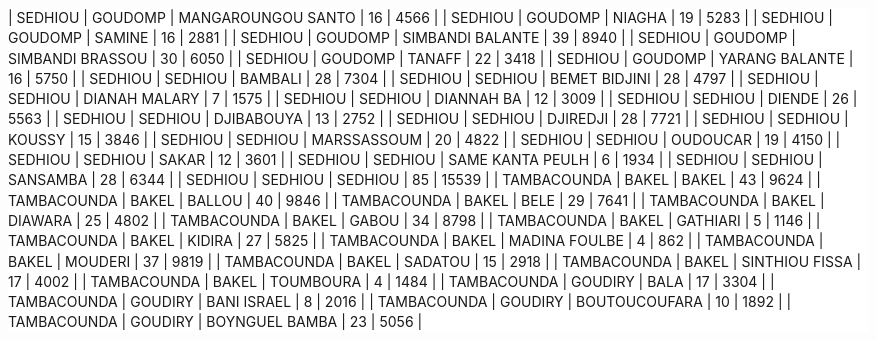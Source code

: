 | SEDHIOU     | GOUDOMP            | MANGAROUNGOU SANTO       |       16 |        4566 |
| SEDHIOU     | GOUDOMP            | NIAGHA                   |       19 |        5283 |
| SEDHIOU     | GOUDOMP            | SAMINE                   |       16 |        2881 |
| SEDHIOU     | GOUDOMP            | SIMBANDI BALANTE         |       39 |        8940 |
| SEDHIOU     | GOUDOMP            | SIMBANDI BRASSOU         |       30 |        6050 |
| SEDHIOU     | GOUDOMP            | TANAFF                   |       22 |        3418 |
| SEDHIOU     | GOUDOMP            | YARANG BALANTE           |       16 |        5750 |
| SEDHIOU     | SEDHIOU            | BAMBALI                  |       28 |        7304 |
| SEDHIOU     | SEDHIOU            | BEMET BIDJINI            |       28 |        4797 |
| SEDHIOU     | SEDHIOU            | DIANAH MALARY            |        7 |        1575 |
| SEDHIOU     | SEDHIOU            | DIANNAH BA               |       12 |        3009 |
| SEDHIOU     | SEDHIOU            | DIENDE                   |       26 |        5563 |
| SEDHIOU     | SEDHIOU            | DJIBABOUYA               |       13 |        2752 |
| SEDHIOU     | SEDHIOU            | DJIREDJI                 |       28 |        7721 |
| SEDHIOU     | SEDHIOU            | KOUSSY                   |       15 |        3846 |
| SEDHIOU     | SEDHIOU            | MARSSASSOUM              |       20 |        4822 |
| SEDHIOU     | SEDHIOU            | OUDOUCAR                 |       19 |        4150 |
| SEDHIOU     | SEDHIOU            | SAKAR                    |       12 |        3601 |
| SEDHIOU     | SEDHIOU            | SAME KANTA PEULH         |        6 |        1934 |
| SEDHIOU     | SEDHIOU            | SANSAMBA                 |       28 |        6344 |
| SEDHIOU     | SEDHIOU            | SEDHIOU                  |       85 |       15539 |
| TAMBACOUNDA | BAKEL              | BAKEL                    |       43 |        9624 |
| TAMBACOUNDA | BAKEL              | BALLOU                   |       40 |        9846 |
| TAMBACOUNDA | BAKEL              | BELE                     |       29 |        7641 |
| TAMBACOUNDA | BAKEL              | DIAWARA                  |       25 |        4802 |
| TAMBACOUNDA | BAKEL              | GABOU                    |       34 |        8798 |
| TAMBACOUNDA | BAKEL              | GATHIARI                 |        5 |        1146 |
| TAMBACOUNDA | BAKEL              | KIDIRA                   |       27 |        5825 |
| TAMBACOUNDA | BAKEL              | MADINA FOULBE            |        4 |         862 |
| TAMBACOUNDA | BAKEL              | MOUDERI                  |       37 |        9819 |
| TAMBACOUNDA | BAKEL              | SADATOU                  |       15 |        2918 |
| TAMBACOUNDA | BAKEL              | SINTHIOU FISSA           |       17 |        4002 |
| TAMBACOUNDA | BAKEL              | TOUMBOURA                |        4 |        1484 |
| TAMBACOUNDA | GOUDIRY            | BALA                     |       17 |        3304 |
| TAMBACOUNDA | GOUDIRY            | BANI ISRAEL              |        8 |        2016 |
| TAMBACOUNDA | GOUDIRY            | BOUTOUCOUFARA            |       10 |        1892 |
| TAMBACOUNDA | GOUDIRY            | BOYNGUEL BAMBA           |       23 |        5056 |